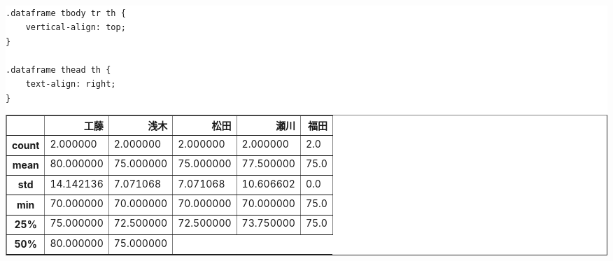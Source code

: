     .dataframe tbody tr th {
        vertical-align: top;
    }

    .dataframe thead th {
        text-align: right;
    }
</style>
<table border="1" class="dataframe">
  <thead>
    <tr style="text-align: right;">
      <th></th>
      <th>工藤</th>
      <th>浅木</th>
      <th>松田</th>
      <th>瀬川</th>
      <th>福田</th>
    </tr>
  </thead>
  <tbody>
    <tr>
      <th>count</th>
      <td>2.000000</td>
      <td>2.000000</td>
      <td>2.000000</td>
      <td>2.000000</td>
      <td>2.0</td>
    </tr>
    <tr>
      <th>mean</th>
      <td>80.000000</td>
      <td>75.000000</td>
      <td>75.000000</td>
      <td>77.500000</td>
      <td>75.0</td>
    </tr>
    <tr>
      <th>std</th>
      <td>14.142136</td>
      <td>7.071068</td>
      <td>7.071068</td>
      <td>10.606602</td>
      <td>0.0</td>
    </tr>
    <tr>
      <th>min</th>
      <td>70.000000</td>
      <td>70.000000</td>
      <td>70.000000</td>
      <td>70.000000</td>
      <td>75.0</td>
    </tr>
    <tr>
      <th>25%</th>
      <td>75.000000</td>
      <td>72.500000</td>
      <td>72.500000</td>
      <td>73.750000</td>
      <td>75.0</td>
    </tr>
    <tr>
      <th>50%</th>
      <td>80.000000</td>
      <td>75.000000</td>